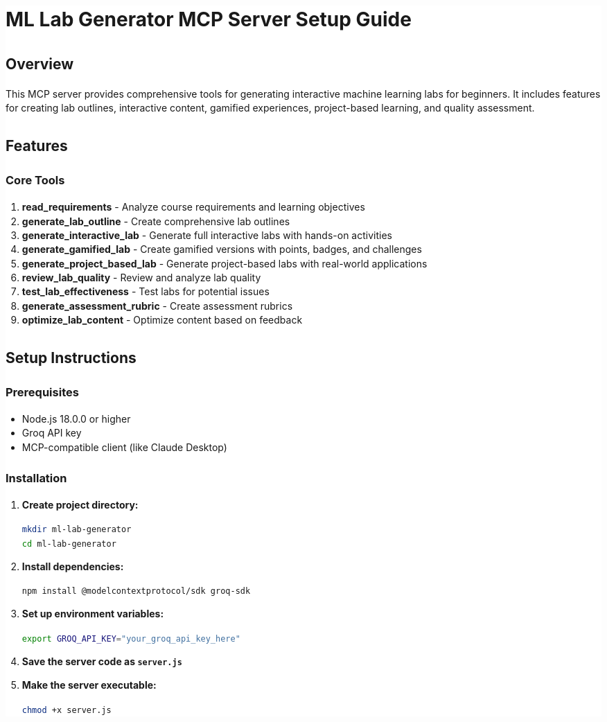 # ML Lab Generator MCP Server Setup Guide

## Overview

This MCP server provides comprehensive tools for generating interactive machine learning labs for beginners. It includes features for creating lab outlines, interactive content, gamified experiences, project-based learning, and quality assessment.

## Features

### Core Tools

1. **read_requirements** - Analyze course requirements and learning objectives
2. **generate_lab_outline** - Create comprehensive lab outlines
3. **generate_interactive_lab** - Generate full interactive labs with hands-on activities
4. **generate_gamified_lab** - Create gamified versions with points, badges, and challenges
5. **generate_project_based_lab** - Generate project-based labs with real-world applications
6. **review_lab_quality** - Review and analyze lab quality
7. **test_lab_effectiveness** - Test labs for potential issues
8. **generate_assessment_rubric** - Create assessment rubrics
9. **optimize_lab_content** - Optimize content based on feedback

## Setup Instructions

### Prerequisites

- Node.js 18.0.0 or higher
- Groq API key
- MCP-compatible client (like Claude Desktop)

### Installation

1. **Create project directory:**
   ```bash
   mkdir ml-lab-generator
   cd ml-lab-generator
   ```

2. **Install dependencies:**
   ```bash
   npm install @modelcontextprotocol/sdk groq-sdk
   ```

3. **Set up environment variables:**
   ```bash
   export GROQ_API_KEY="your_groq_api_key_here"
   ```

4. **Save the server code as `server.js`**

5. **Make the server executable:**
   ```bash
   chmod +x server.js
   ```

